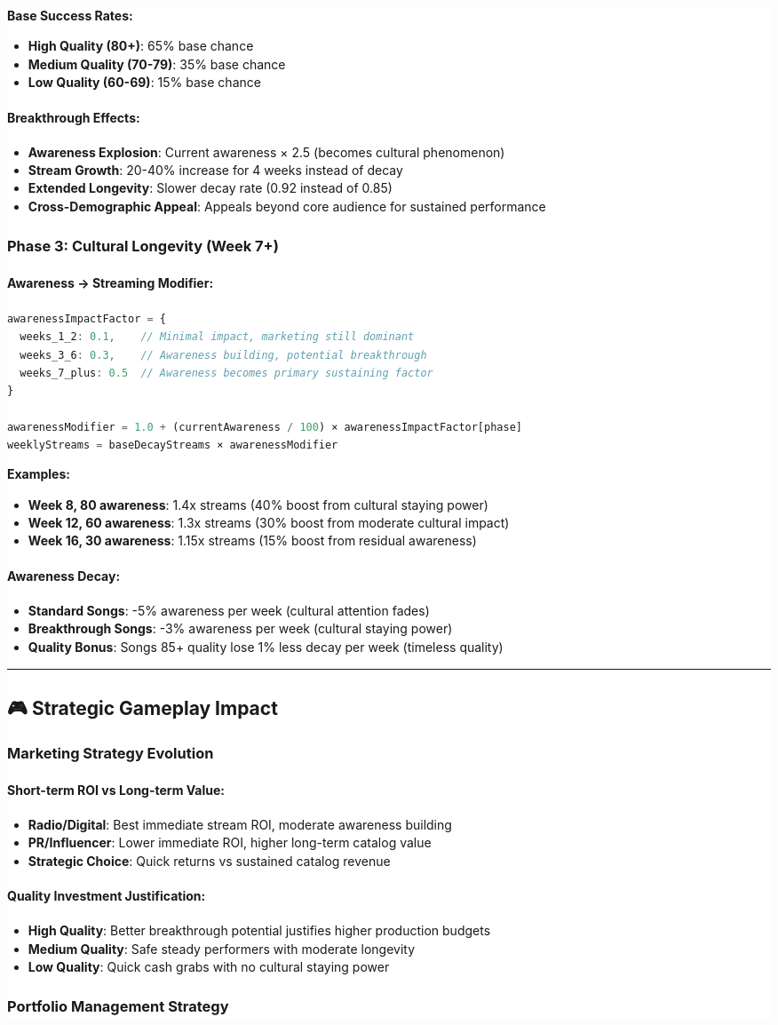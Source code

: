 **Base Success Rates:**
- **High Quality (80+)**: 65% base chance
- **Medium Quality (70-79)**: 35% base chance
- **Low Quality (60-69)**: 15% base chance

#### **Breakthrough Effects:**
- **Awareness Explosion**: Current awareness × 2.5 (becomes cultural phenomenon)
- **Stream Growth**: 20-40% increase for 4 weeks instead of decay
- **Extended Longevity**: Slower decay rate (0.92 instead of 0.85)
- **Cross-Demographic Appeal**: Appeals beyond core audience for sustained performance

### **Phase 3: Cultural Longevity (Week 7+)**

#### **Awareness → Streaming Modifier:**
```typescript
awarenessImpactFactor = {
  weeks_1_2: 0.1,    // Minimal impact, marketing still dominant
  weeks_3_6: 0.3,    // Awareness building, potential breakthrough
  weeks_7_plus: 0.5  // Awareness becomes primary sustaining factor
}

awarenessModifier = 1.0 + (currentAwareness / 100) × awarenessImpactFactor[phase]
weeklyStreams = baseDecayStreams × awarenessModifier
```

**Examples:**
- **Week 8, 80 awareness**: 1.4x streams (40% boost from cultural staying power)
- **Week 12, 60 awareness**: 1.3x streams (30% boost from moderate cultural impact)
- **Week 16, 30 awareness**: 1.15x streams (15% boost from residual awareness)

#### **Awareness Decay:**
- **Standard Songs**: -5% awareness per week (cultural attention fades)
- **Breakthrough Songs**: -3% awareness per week (cultural staying power)
- **Quality Bonus**: Songs 85+ quality lose 1% less decay per week (timeless quality)

---

## 🎮 **Strategic Gameplay Impact**

### **Marketing Strategy Evolution**

#### **Short-term ROI vs Long-term Value:**
- **Radio/Digital**: Best immediate stream ROI, moderate awareness building
- **PR/Influencer**: Lower immediate ROI, higher long-term catalog value
- **Strategic Choice**: Quick returns vs sustained catalog revenue

#### **Quality Investment Justification:**
- **High Quality**: Better breakthrough potential justifies higher production budgets
- **Medium Quality**: Safe steady performers with moderate longevity
- **Low Quality**: Quick cash grabs with no cultural staying power

### **Portfolio Management Strategy**
